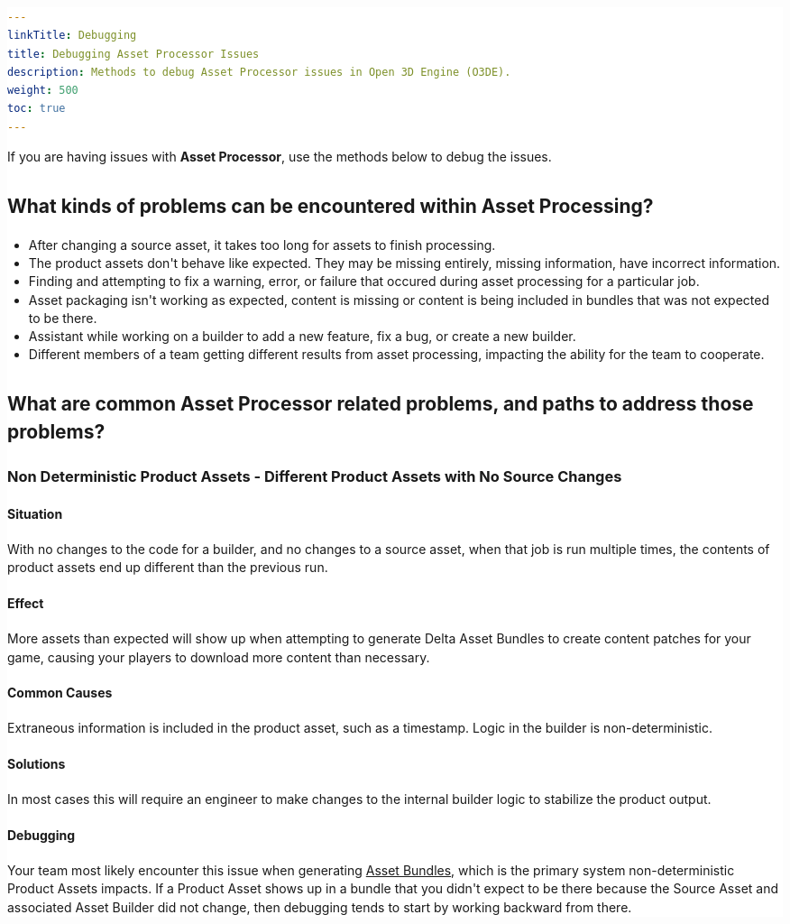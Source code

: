 ```yaml
---
linkTitle: Debugging
title: Debugging Asset Processor Issues
description: Methods to debug Asset Processor issues in Open 3D Engine (O3DE).
weight: 500
toc: true
---
```


If you are having issues with **Asset Processor**, use the methods below to debug the issues.

## What kinds of problems can be encountered within Asset Processing?

* After changing a source asset, it takes too long for assets to finish processing.
* The product assets don't behave like expected. They may be missing entirely, missing information, have incorrect information.
* Finding and attempting to fix a warning, error, or failure that occured during asset processing for a particular job.
* Asset packaging isn't working as expected, content is missing or content is being included in bundles that was not expected to be there.
* Assistant while working on a builder to add a new feature, fix a bug, or create a new builder.
* Different members of a team getting different results from asset processing, impacting the ability for the team to cooperate.

## What are common Asset Processor related problems, and paths to address those problems?

### Non Deterministic Product Assets - Different Product Assets with No Source Changes

#### Situation
With no changes to the code for a builder, and no changes to a source asset, when that job is run multiple times, the contents of product assets end up different than the previous run.

#### Effect
More assets than expected will show up when attempting to generate Delta Asset Bundles to create content patches for your game, causing your players to download more content than necessary.

#### Common Causes
Extraneous information is included in the product asset, such as a timestamp. Logic in the builder is non-deterministic.

#### Solutions
In most cases this will require an engineer to make changes to the internal builder logic to stabilize the product output.

#### Debugging
Your team most likely encounter this issue when generating [Asset Bundles](/packaging/asset-bundler/), which is the primary system non-deterministic Product Assets impacts. If a Product Asset shows up in a bundle that you didn't expect to be there because the Source Asset and associated Asset Builder did not change, then debugging tends to start by working backward from there.
